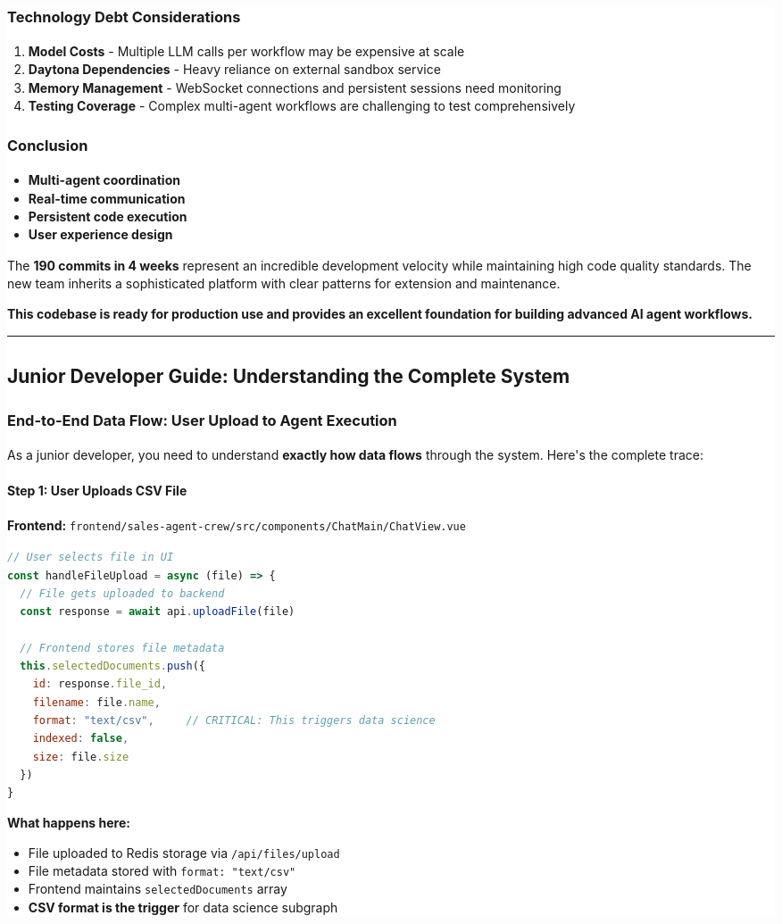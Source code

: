 ### Technology Debt Considerations

1. **Model Costs** - Multiple LLM calls per workflow may be expensive at scale
2. **Daytona Dependencies** - Heavy reliance on external sandbox service
3. **Memory Management** - WebSocket connections and persistent sessions need monitoring
4. **Testing Coverage** - Complex multi-agent workflows are challenging to test comprehensively

### Conclusion

- **Multi-agent coordination**
- **Real-time communication**
- **Persistent code execution**
- **User experience design**

The **190 commits in 4 weeks** represent an incredible development velocity while maintaining high code quality standards. The new team inherits a sophisticated platform with clear patterns for extension and maintenance.

**This codebase is ready for production use and provides an excellent foundation for building advanced AI agent workflows.** 

---

## Junior Developer Guide: Understanding the Complete System

### End-to-End Data Flow: User Upload to Agent Execution

As a junior developer, you need to understand **exactly how data flows** through the system. Here's the complete trace:

#### Step 1: User Uploads CSV File

**Frontend:** `frontend/sales-agent-crew/src/components/ChatMain/ChatView.vue`

```javascript
// User selects file in UI
const handleFileUpload = async (file) => {
  // File gets uploaded to backend
  const response = await api.uploadFile(file)
  
  // Frontend stores file metadata
  this.selectedDocuments.push({
    id: response.file_id,
    filename: file.name,
    format: "text/csv",     // CRITICAL: This triggers data science
    indexed: false,
    size: file.size
  })
}
```

**What happens here:**
- File uploaded to Redis storage via `/api/files/upload`
- File metadata stored with `format: "text/csv"`
- Frontend maintains `selectedDocuments` array
- **CSV format is the trigger** for data science subgraph
